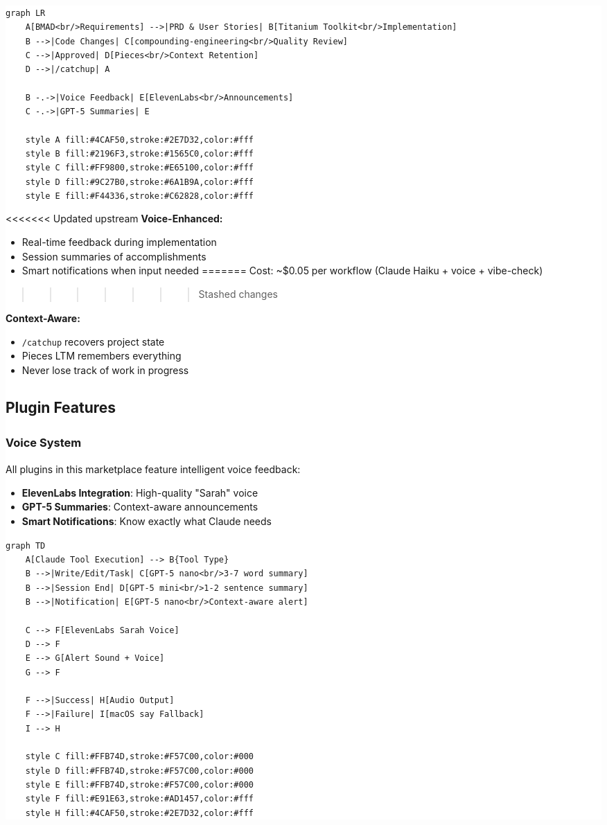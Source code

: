 ```mermaid
graph LR
    A[BMAD<br/>Requirements] -->|PRD & User Stories| B[Titanium Toolkit<br/>Implementation]
    B -->|Code Changes| C[compounding-engineering<br/>Quality Review]
    C -->|Approved| D[Pieces<br/>Context Retention]
    D -->|/catchup| A

    B -.->|Voice Feedback| E[ElevenLabs<br/>Announcements]
    C -.->|GPT-5 Summaries| E

    style A fill:#4CAF50,stroke:#2E7D32,color:#fff
    style B fill:#2196F3,stroke:#1565C0,color:#fff
    style C fill:#FF9800,stroke:#E65100,color:#fff
    style D fill:#9C27B0,stroke:#6A1B9A,color:#fff
    style E fill:#F44336,stroke:#C62828,color:#fff
```

<<<<<<< Updated upstream
**Voice-Enhanced:**
- Real-time feedback during implementation
- Session summaries of accomplishments
- Smart notifications when input needed
=======
Cost: ~$0.05 per workflow (Claude Haiku + voice + vibe-check)
>>>>>>> Stashed changes

**Context-Aware:**
- `/catchup` recovers project state
- Pieces LTM remembers everything
- Never lose track of work in progress

## Plugin Features

### Voice System

All plugins in this marketplace feature intelligent voice feedback:

- **ElevenLabs Integration**: High-quality "Sarah" voice
- **GPT-5 Summaries**: Context-aware announcements
- **Smart Notifications**: Know exactly what Claude needs

```mermaid
graph TD
    A[Claude Tool Execution] --> B{Tool Type}
    B -->|Write/Edit/Task| C[GPT-5 nano<br/>3-7 word summary]
    B -->|Session End| D[GPT-5 mini<br/>1-2 sentence summary]
    B -->|Notification| E[GPT-5 nano<br/>Context-aware alert]

    C --> F[ElevenLabs Sarah Voice]
    D --> F
    E --> G[Alert Sound + Voice]
    G --> F

    F -->|Success| H[Audio Output]
    F -->|Failure| I[macOS say Fallback]
    I --> H

    style C fill:#FFB74D,stroke:#F57C00,color:#000
    style D fill:#FFB74D,stroke:#F57C00,color:#000
    style E fill:#FFB74D,stroke:#F57C00,color:#000
    style F fill:#E91E63,stroke:#AD1457,color:#fff
    style H fill:#4CAF50,stroke:#2E7D32,color:#fff
```
